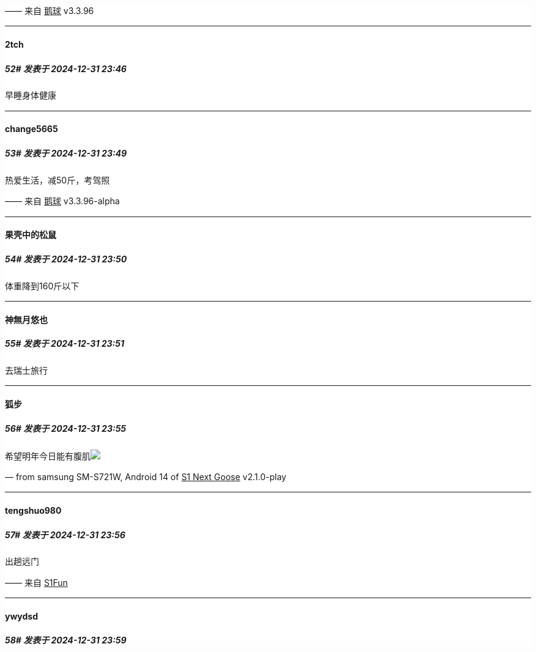 —— 来自 [鹅球](https://www.pgyer.com/GcUxKd4w) v3.3.96

*****

####  2tch  
##### 52#       发表于 2024-12-31 23:46

早睡身体健康

*****

####  change5665  
##### 53#       发表于 2024-12-31 23:49

热爱生活，减50斤，考驾照

—— 来自 [鹅球](https://www.pgyer.com/xfPejhuq) v3.3.96-alpha

*****

####  果壳中的松鼠  
##### 54#       发表于 2024-12-31 23:50

体重降到160斤以下

*****

####  神無月悠也  
##### 55#       发表于 2024-12-31 23:51

去瑞士旅行

*****

####  狐步  
##### 56#       发表于 2024-12-31 23:55

希望明年今日能有腹肌<img src="https://static.saraba1st.com/image/smiley/carton2017/018.gif" referrerpolicy="no-referrer">

— from samsung SM-S721W, Android 14 of [S1 Next Goose](https://pan.baidu.com/s/1mi43uRm) v2.1.0-play

*****

####  tengshuo980  
##### 57#       发表于 2024-12-31 23:56

出趟远门

—— 来自 [S1Fun](https://s1fun.koalcat.com)

*****

####  ywydsd  
##### 58#       发表于 2024-12-31 23:59
